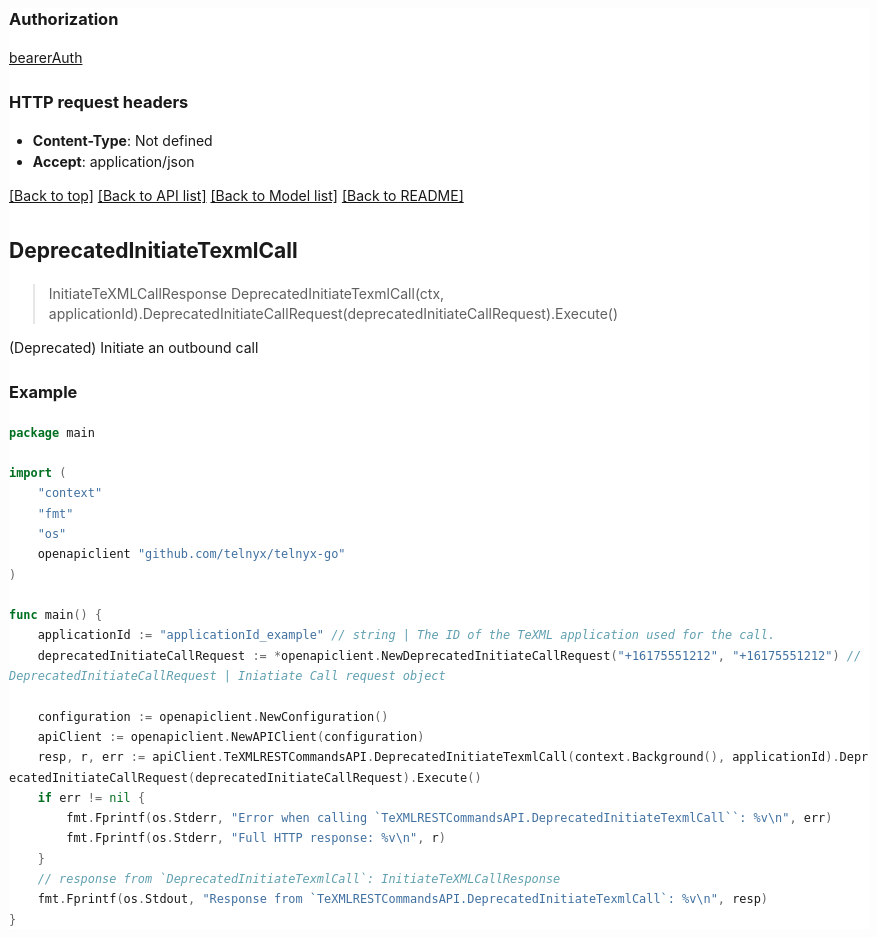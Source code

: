 ### Authorization

[bearerAuth](../README.md#bearerAuth)

### HTTP request headers

- **Content-Type**: Not defined
- **Accept**: application/json

[[Back to top]](#) [[Back to API list]](../README.md#documentation-for-api-endpoints)
[[Back to Model list]](../README.md#documentation-for-models)
[[Back to README]](../README.md)


## DeprecatedInitiateTexmlCall

> InitiateTeXMLCallResponse DeprecatedInitiateTexmlCall(ctx, applicationId).DeprecatedInitiateCallRequest(deprecatedInitiateCallRequest).Execute()

(Deprecated) Initiate an outbound call



### Example

```go
package main

import (
	"context"
	"fmt"
	"os"
	openapiclient "github.com/telnyx/telnyx-go"
)

func main() {
	applicationId := "applicationId_example" // string | The ID of the TeXML application used for the call.
	deprecatedInitiateCallRequest := *openapiclient.NewDeprecatedInitiateCallRequest("+16175551212", "+16175551212") // DeprecatedInitiateCallRequest | Iniatiate Call request object

	configuration := openapiclient.NewConfiguration()
	apiClient := openapiclient.NewAPIClient(configuration)
	resp, r, err := apiClient.TeXMLRESTCommandsAPI.DeprecatedInitiateTexmlCall(context.Background(), applicationId).DeprecatedInitiateCallRequest(deprecatedInitiateCallRequest).Execute()
	if err != nil {
		fmt.Fprintf(os.Stderr, "Error when calling `TeXMLRESTCommandsAPI.DeprecatedInitiateTexmlCall``: %v\n", err)
		fmt.Fprintf(os.Stderr, "Full HTTP response: %v\n", r)
	}
	// response from `DeprecatedInitiateTexmlCall`: InitiateTeXMLCallResponse
	fmt.Fprintf(os.Stdout, "Response from `TeXMLRESTCommandsAPI.DeprecatedInitiateTexmlCall`: %v\n", resp)
}
```
